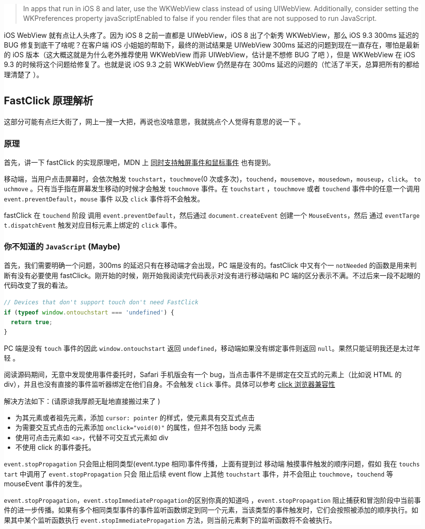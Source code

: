 > In apps that run in iOS 8 and later, use the WKWebView class instead of using UIWebView. Additionally, consider setting the WKPreferences property javaScriptEnabled to false if you render files that are not supposed to run JavaScript.

iOS WebView 就有点让人头疼了。因为 iOS 8 之前一直都是 UIWebView，iOS 8 出了个新秀 WKWebView，那么 iOS 9.3 300ms 延迟的 BUG 修复到底干了啥呢？在客户端 iOS 小姐姐的帮助下，最终的测试结果是 UIWebView 300ms 延迟的问题到现在一直存在，哪怕是最新的 iOS 版本（这大概这就是为什么老外推荐使用 WKWebView 而非 UIWebView，估计是不想修 BUG 了吧 ），但是 WKWebView 在 iOS 9.3 的时候将这个问题给修复了。也就是说 iOS 9.3 之前 WKWebView 仍然是存在 300ms 延迟的问题的（忙活了半天，总算把所有的都给理清楚了 ）。

## FastClick 原理解析

这部分可能有点烂大街了，网上一搜一大把，再说也没啥意思，我就挑点个人觉得有意思的说一下 。

### 原理

首先，讲一下 fastClick 的实现原理吧，MDN 上 [同时支持触屏事件和鼠标事件](https://link.zhihu.com/?target=https%3A//developer.mozilla.org/zh-CN/docs/Web/API/Touch_events/Supporting_both_TouchEvent_and_MouseEvent) 也有提到。

移动端，当用户点击屏幕时，会依次触发 `touchstart`，`touchmove`(0 次或多次)，`touchend`，`mousemove`，`mousedown`，`mouseup`，`click`。 `touchmove` 。只有当手指在屏幕发生移动的时候才会触发 `touchmove` 事件。在 `touchstart` ，`touchmove` 或者 `touchend` 事件中的任意一个调用 `event.preventDefault`，`mouse` 事件 以及 `click` 事件将不会触发。

fastClick 在 `touchend` 阶段 调用 `event.preventDefault`，然后通过 `document.createEvent` 创建一个 `MouseEvents`，然后 通过 `eventTarget.dispatchEvent` 触发对应目标元素上绑定的 `click` 事件。

### 你不知道的 `JavaScript` (Maybe)

首先，我们需要明确一个问题，300ms 的延迟只有在移动端才会出现，PC 端是没有的。fastClick 中又有个一 `notNeeded` 的函数是用来判断有没有必要使用 fastClick。刚开始的时候，刚开始我阅读完代码表示对没有进行移动端和 PC 端的区分表示不满。不过后来一段不起眼的代码改变了我的看法。

```js
// Devices that don't support touch don't need FastClick
if (typeof window.ontouchstart === 'undefined') {
  return true;
}
```

PC 端是没有 `touch` 事件的因此 `window.ontouchstart` 返回 `undefined`，移动端如果没有绑定事件则返回 `null`。果然只能证明我还是太过年轻 。

阅读源码期间，无意中发现使用事件委托时，Safari 手机版会有一个 bug，当点击事件不是绑定在交互式的元素上（比如说 HTML 的 div），并且也没有直接的事件监听器绑定在他们自身。不会触发 `click` 事件。具体可以参考 [click 浏览器兼容性](https://link.zhihu.com/?target=https%3A//developer.mozilla.org/zh-CN/docs/Web/API/Element/click_event%23%E6%B5%8F%E8%A7%88%E5%99%A8%E5%85%BC%E5%AE%B9%E6%80%A7)

解决方法如下：(请原谅我厚颜无耻地直接搬过来了 )

- 为其元素或者祖先元素，添加 `cursor: pointer` 的样式，使元素具有交互式点击
- 为需要交互式点击的元素添加 `onclick="void(0)"` 的属性，但并不包括 body 元素
- 使用可点击元素如 `<a>`，代替不可交互式元素如 div
- 不使用 click 的事件委托。

`event.stopPropagation` 只会阻止相同类型(event.type 相同)事件传播，上面有提到过 移动端 触摸事件触发的顺序问题，假如 我在 `touchstart` 中调用了 `event.stopPropagation` 只会 阻止后续 event flow 上其他 `touchstart` 事件，并不会阻止 `touchmove`，`touchend` 等 mouseEvent 事件的发生。

`event.stopPropagation`，`event.stopImmediatePropagation`的区别你真的知道吗 ，`event.stopPropagation` 阻止捕获和冒泡阶段中当前事件的进一步传播。如果有多个相同类型事件的事件监听函数绑定到同一个元素，当该类型的事件触发时，它们会按照被添加的顺序执行。如果其中某个监听函数执行 `event.stopImmediatePropagation` 方法，则当前元素剩下的监听函数将不会被执行。
